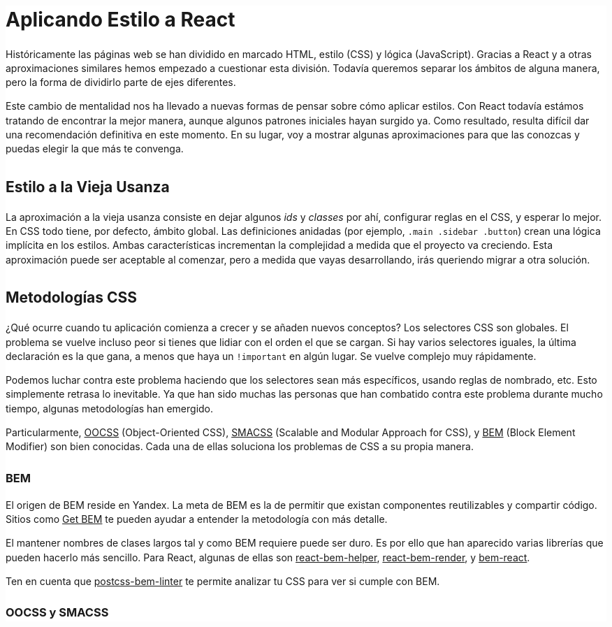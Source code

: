 # Aplicando Estilo a React

Históricamente las páginas web se han dividido en marcado HTML, estilo (CSS) y lógica (JavaScript). Gracias a React y a otras aproximaciones similares hemos empezado a cuestionar esta división. Todavía queremos separar los ámbitos de alguna manera, pero la forma de dividirlo parte de ejes diferentes.

Este cambio de mentalidad nos ha llevado a nuevas formas de pensar sobre cómo aplicar estilos. Con React todavía estámos tratando de encontrar la mejor manera, aunque algunos patrones iniciales hayan surgido ya. Como resultado, resulta difícil dar una recomendación definitiva en este momento. En su lugar, voy a mostrar algunas aproximaciones para que las conozcas y puedas elegir la que más te convenga.

## Estilo a la Vieja Usanza

La aproximación a la vieja usanza consiste en dejar algunos *ids* y *classes* por ahí, configurar reglas en el CSS, y esperar lo mejor. En CSS todo tiene, por defecto, ámbito global. Las definiciones anidadas (por ejemplo, `.main .sidebar .button`) crean una lógica implícita en los estilos. Ambas características incrementan la complejidad a medida que el proyecto va creciendo. Esta aproximación puede ser aceptable al comenzar, pero a medida que vayas desarrollando, irás queriendo migrar a otra solución.

## Metodologías CSS

¿Qué ocurre cuando tu aplicación comienza a crecer y se añaden nuevos conceptos? Los selectores CSS son globales. El problema se vuelve incluso peor si tienes que lidiar con el orden el que se cargan. Si hay varios selectores iguales, la última declaración es la que gana, a menos que haya un `!important` en algún lugar. Se vuelve complejo muy rápidamente.

Podemos luchar contra este problema haciendo que los selectores sean más específicos, usando reglas de nombrado, etc. Esto simplemente retrasa lo inevitable. Ya que han sido muchas las personas que han combatido contra este problema durante mucho tiempo, algunas metodologías han emergido.

Particularmente, [OOCSS](http://oocss.org/) (Object-Oriented CSS), [SMACSS](https://smacss.com/) (Scalable and Modular Approach for CSS), y [BEM](https://en.bem.info/method/) (Block Element Modifier) son bien conocidas. Cada una de ellas soluciona los problemas de CSS a su propia manera.

### BEM

El origen de BEM reside en Yandex. La meta de BEM es la de permitir que existan componentes reutilizables y compartir código. Sitios como [Get BEM](http://getbem.com/) te pueden ayudar a entender la metodología con más detalle.

El mantener nombres de clases largos tal y como BEM requiere puede ser duro. Es por ello que han aparecido varias librerías que pueden hacerlo más sencillo. Para React, algunas de ellas son [react-bem-helper](https://www.npmjs.com/package/react-bem-helper), [react-bem-render](https://www.npmjs.com/package/react-bem-render), y [bem-react](https://www.npmjs.com/package/bem-react).

Ten en cuenta que [postcss-bem-linter](https://www.npmjs.com/package/postcss-bem-linter) te permite analizar tu CSS para ver si cumple con BEM.

### OOCSS y SMACSS
